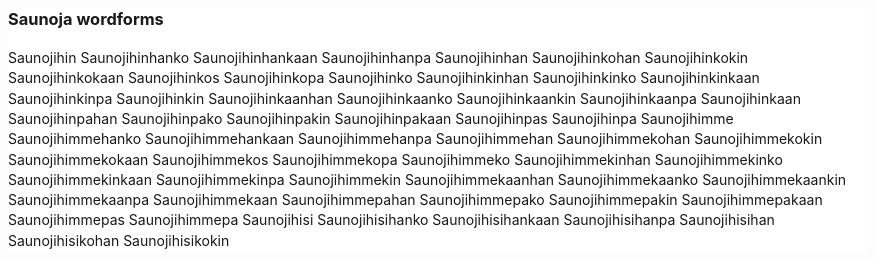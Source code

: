 
### Saunoja wordforms

Saunojihin
Saunojihinhanko
Saunojihinhankaan
Saunojihinhanpa
Saunojihinhan
Saunojihinkohan
Saunojihinkokin
Saunojihinkokaan
Saunojihinkos
Saunojihinkopa
Saunojihinko
Saunojihinkinhan
Saunojihinkinko
Saunojihinkinkaan
Saunojihinkinpa
Saunojihinkin
Saunojihinkaanhan
Saunojihinkaanko
Saunojihinkaankin
Saunojihinkaanpa
Saunojihinkaan
Saunojihinpahan
Saunojihinpako
Saunojihinpakin
Saunojihinpakaan
Saunojihinpas
Saunojihinpa
Saunojihimme
Saunojihimmehanko
Saunojihimmehankaan
Saunojihimmehanpa
Saunojihimmehan
Saunojihimmekohan
Saunojihimmekokin
Saunojihimmekokaan
Saunojihimmekos
Saunojihimmekopa
Saunojihimmeko
Saunojihimmekinhan
Saunojihimmekinko
Saunojihimmekinkaan
Saunojihimmekinpa
Saunojihimmekin
Saunojihimmekaanhan
Saunojihimmekaanko
Saunojihimmekaankin
Saunojihimmekaanpa
Saunojihimmekaan
Saunojihimmepahan
Saunojihimmepako
Saunojihimmepakin
Saunojihimmepakaan
Saunojihimmepas
Saunojihimmepa
Saunojihisi
Saunojihisihanko
Saunojihisihankaan
Saunojihisihanpa
Saunojihisihan
Saunojihisikohan
Saunojihisikokin